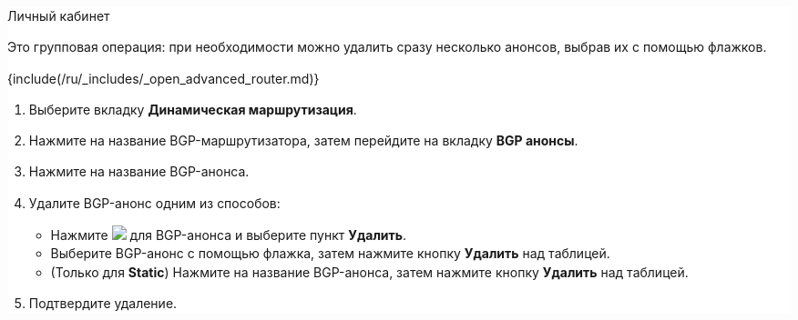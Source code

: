 <tabs>
<tablist>
<tab>Личный кабинет</tab>
</tablist>
<tabpanel>

Это групповая операция: при необходимости можно удалить сразу несколько анонсов, выбрав их с помощью флажков.

{include(/ru/_includes/_open_advanced_router.md)}

1. Выберите вкладку **Динамическая маршрутизация**.
1. Нажмите на название BGP-маршрутизатора, затем перейдите на вкладку **BGP анонсы**.
1. Нажмите на название BGP-анонса.
1. Удалите BGP-анонс одним из способов:

   - Нажмите ![ ](/ru/assets/more-icon.svg "inline") для BGP-анонса и выберите пункт **Удалить**.
   - Выберите BGP-анонс с помощью флажка, затем нажмите кнопку **Удалить** над таблицей.
   - (Только для **Static**) Нажмите на название BGP-анонса, затем нажмите кнопку **Удалить** над таблицей.
1. Подтвердите удаление.

</tabpanel>
</tabs>
